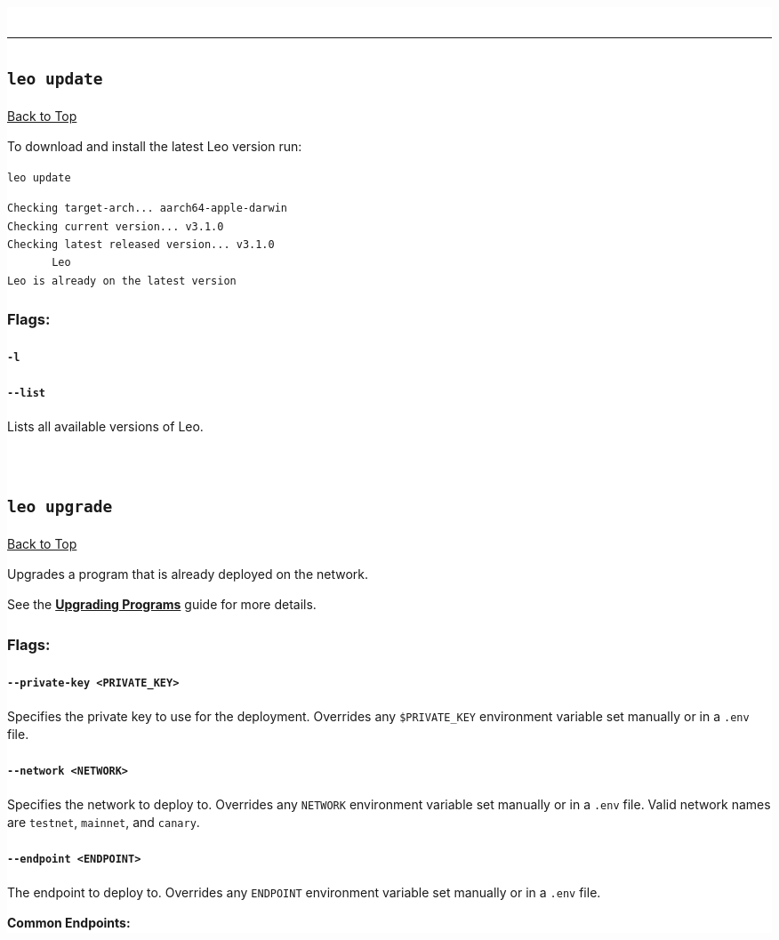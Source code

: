 
&nbsp;

----

## `leo update`
[Back to Top](#commands)

To download and install the latest Leo version run:

```bash
leo update
```

```bash title="console output:"
Checking target-arch... aarch64-apple-darwin
Checking current version... v3.1.0
Checking latest released version... v3.1.0
       Leo 
Leo is already on the latest version
```

### Flags:
#### `-l`
#### `--list`
Lists all available versions of Leo.


&nbsp;

## `leo upgrade`
[Back to Top](#commands)

Upgrades a program that is already deployed on the network.

See the **[Upgrading Programs](./guides/03_program_upgradability.md)** guide for more details.


### Flags:

#### `--private-key <PRIVATE_KEY>`
Specifies the private key to use for the deployment. Overrides any `$PRIVATE_KEY` environment variable set manually or in a `.env` file.

#### `--network <NETWORK>`
Specifies the network to deploy to. Overrides any `NETWORK` environment variable set manually or in a `.env` file.  Valid network names are `testnet`, `mainnet`, and `canary`.


#### `--endpoint <ENDPOINT>`
The endpoint to deploy to. Overrides any `ENDPOINT` environment variable set manually or in a `.env` file.

**Common Endpoints:**
